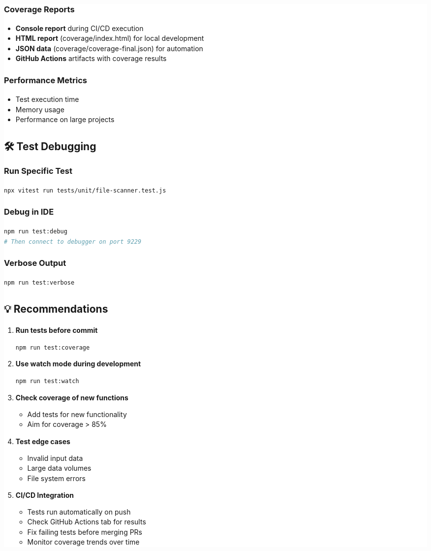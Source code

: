 ### Coverage Reports
- **Console report** during CI/CD execution
- **HTML report** (coverage/index.html) for local development
- **JSON data** (coverage/coverage-final.json) for automation
- **GitHub Actions** artifacts with coverage results

### Performance Metrics
- Test execution time
- Memory usage
- Performance on large projects

## 🛠 Test Debugging

### Run Specific Test
```bash
npx vitest run tests/unit/file-scanner.test.js
```

### Debug in IDE
```bash
npm run test:debug
# Then connect to debugger on port 9229
```

### Verbose Output
```bash
npm run test:verbose
```

## 💡 Recommendations

1. **Run tests before commit**
   ```bash
   npm run test:coverage
   ```

2. **Use watch mode during development**
   ```bash
   npm run test:watch
   ```

3. **Check coverage of new functions**
   - Add tests for new functionality
   - Aim for coverage > 85%

4. **Test edge cases**
   - Invalid input data
   - Large data volumes
   - File system errors

5. **CI/CD Integration**
   - Tests run automatically on push
   - Check GitHub Actions tab for results
   - Fix failing tests before merging PRs
   - Monitor coverage trends over time
